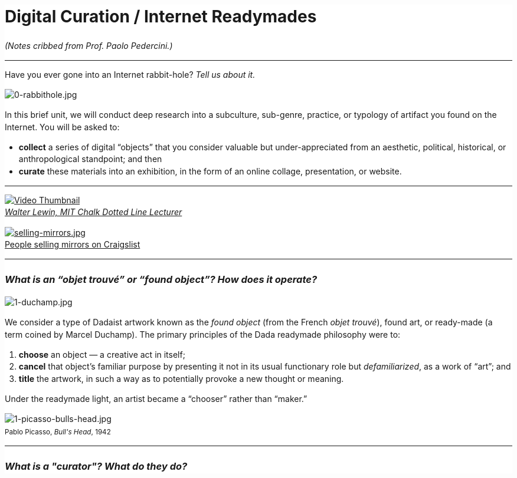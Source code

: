 # Digital Curation / Internet Readymades

*(Notes cribbed from Prof. Paolo Pedercini.)*

---




Have you ever gone into an Internet rabbit-hole? *Tell us about it.* 

![0-rabbithole.jpg](img/0-rabbithole.jpg)

In this brief unit, we will conduct deep research into a subculture, sub-genre, practice, or typology of artifact you found on the Internet. You will be asked to: 

* **collect** a series of digital “objects” that you consider valuable but under-appreciated from an aesthetic, political, historical, or anthropological standpoint; and then
* **curate** these materials into an exhibition, in the form of an online collage, presentation, or website.

---

[![Video Thumbnail](https://img.youtube.com/vi/B0LgaWUSzMI/hqdefault.jpg)](https://www.youtube.com/watch?v=B0LgaWUSzMI)<br />[*Walter Lewin, MIT Chalk Dotted Line Lecturer*](https://www.youtube.com/watch?v=B0LgaWUSzMI)

[![selling-mirrors.jpg](img/selling-mirrors.jpg)](https://www.instagram.com/p/DG5zDfSRuc3)<br />[People selling mirrors on Craigslist](https://www.instagram.com/p/DG5zDfSRuc3)


---

### *What is an “objet trouvé” or “found object”? How does it operate?*

![1-duchamp.jpg](img/1-duchamp.jpg)

We consider a type of Dadaist artwork known as the *found object* (from the French *objet trouvé*), found art, or ready-made (a term coined by Marcel Duchamp). The primary principles of the Dada readymade philosophy were to:

1. **choose** an object — a creative act in itself; 
2. **cancel** that object’s familiar purpose by presenting it not in its usual functionary role but *defamiliarized*, as a work of “art”; and 
3. **title** the artwork, in such a way as to potentially provoke a new thought or meaning. 

Under the readymade light, an artist became a “chooser” rather than “maker.”

![1-picasso-bulls-head.jpg](img/1-picasso-bulls-head.jpg)<br/><small>Pablo Picasso, *Bull's Head*, 1942</small>



---

### *What is a "curator"? What do they do?*
